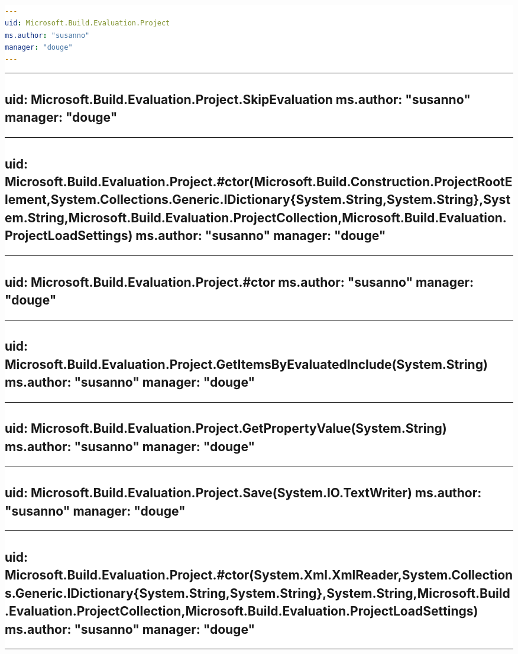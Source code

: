 ```yaml
---
uid: Microsoft.Build.Evaluation.Project
ms.author: "susanno"
manager: "douge"
---
```


---
uid: Microsoft.Build.Evaluation.Project.SkipEvaluation
ms.author: "susanno"
manager: "douge"
---

---
uid: Microsoft.Build.Evaluation.Project.#ctor(Microsoft.Build.Construction.ProjectRootElement,System.Collections.Generic.IDictionary{System.String,System.String},System.String,Microsoft.Build.Evaluation.ProjectCollection,Microsoft.Build.Evaluation.ProjectLoadSettings)
ms.author: "susanno"
manager: "douge"
---

---
uid: Microsoft.Build.Evaluation.Project.#ctor
ms.author: "susanno"
manager: "douge"
---

---
uid: Microsoft.Build.Evaluation.Project.GetItemsByEvaluatedInclude(System.String)
ms.author: "susanno"
manager: "douge"
---

---
uid: Microsoft.Build.Evaluation.Project.GetPropertyValue(System.String)
ms.author: "susanno"
manager: "douge"
---

---
uid: Microsoft.Build.Evaluation.Project.Save(System.IO.TextWriter)
ms.author: "susanno"
manager: "douge"
---

---
uid: Microsoft.Build.Evaluation.Project.#ctor(System.Xml.XmlReader,System.Collections.Generic.IDictionary{System.String,System.String},System.String,Microsoft.Build.Evaluation.ProjectCollection,Microsoft.Build.Evaluation.ProjectLoadSettings)
ms.author: "susanno"
manager: "douge"
---

---